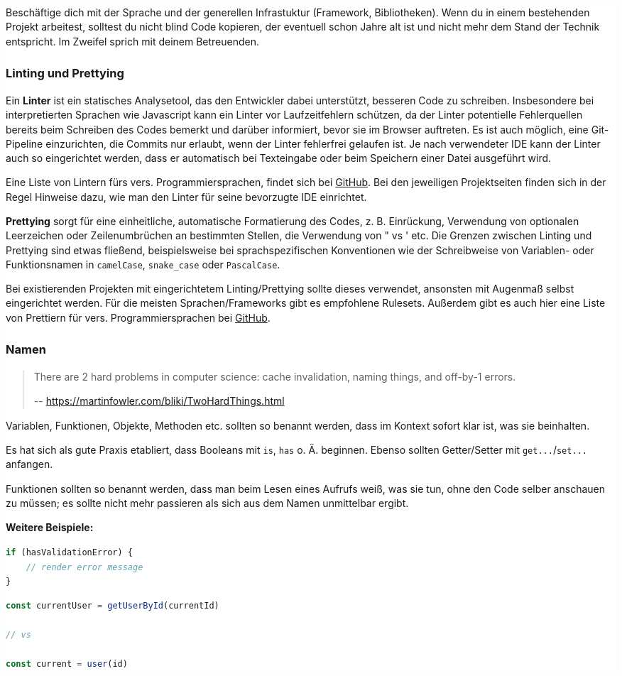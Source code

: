 Beschäftige dich mit der Sprache und der generellen Infrastuktur (Framework, Bibliotheken). Wenn du in einem bestehenden Projekt arbeitest, solltest du nicht blind Code kopieren, der eventuell schon Jahre alt ist und nicht mehr dem Stand der Technik entspricht. Im Zweifel sprich mit deinem Betreuenden.

### Linting und Prettying

Ein **Linter** ist ein statisches Analysetool, das den Entwickler dabei unterstützt, besseren Code zu schreiben. Insbesondere bei interpretierten Sprachen wie Javascript kann ein Linter vor Laufzeitfehlern schützen, da der Linter potentielle Fehlerquellen bereits beim Schreiben des Codes bemerkt und darüber informiert, bevor sie im Browser auftreten. Es ist auch möglich, eine Git-Pipeline einzurichten, die Commits nur erlaubt, wenn der Linter fehlerfrei gelaufen ist. Je nach verwendeter IDE kann der Linter auch so eingerichtet werden, dass er automatisch bei Texteingabe oder beim Speichern einer Datei ausgeführt wird.

Eine Liste von Lintern fürs vers. Programmiersprachen, findet sich bei [GitHub](https://github.com/caramelomartins/awesome-linters). Bei den jeweiligen Projektseiten finden sich in der Regel Hinweise dazu, wie man den Linter für seine bevorzugte IDE einrichtet. 

**Prettying** sorgt für eine einheitliche, automatische Formatierung des Codes, z. B. Einrückung, Verwendung von optionalen Leerzeichen oder Zeilenumbrüchen an bestimmten Stellen, die Verwendung von " vs ' etc. Die Grenzen zwischen Linting und Prettying sind etwas fließend, beispielsweise bei sprachspezifischen Konventionen wie der Schreibweise von Variablen- oder Funktionsnamen in `camelCase`, `snake_case` oder `PascalCase`.

Bei existierenden Projekten mit eingerichtetem Linting/Prettying sollte dieses verwendet, ansonsten mit Augenmaß selbst eingerichtet werden. Für die meisten Sprachen/Frameworks gibt es empfohlene Rulesets. Außerdem gibt es auch hier eine Liste von Prettiern für vers. Programmiersprachen bei [GitHub](https://github.com/rishirdua/awesome-code-formatters).

### Namen

> There are 2 hard problems in computer science: cache invalidation, naming things, and off-by-1 errors.
>
> \-- https://martinfowler.com/bliki/TwoHardThings.html

Variablen, Funktionen, Objekte, Methoden etc. sollten so benannt werden, dass im Kontext sofort klar ist, was sie beinhalten. 

Es hat sich als gute Praxis etabliert, dass Booleans mit `is`, `has` o. Ä. beginnen. Ebenso sollten Getter/Setter mit `get...`/`set...` anfangen.

Funktionen sollten so benannt werden, dass man beim Lesen eines Aufrufs weiß, was sie tun, ohne den Code selber anschauen zu müssen; es sollte nicht mehr passieren als sich aus dem Namen unmittelbar ergibt.

**Weitere Beispiele:**

```javascript
if (hasValidationError) {
	// render error message
}
```

```javascript
const currentUser = getUserById(currentId)

// vs

const current = user(id)
```
